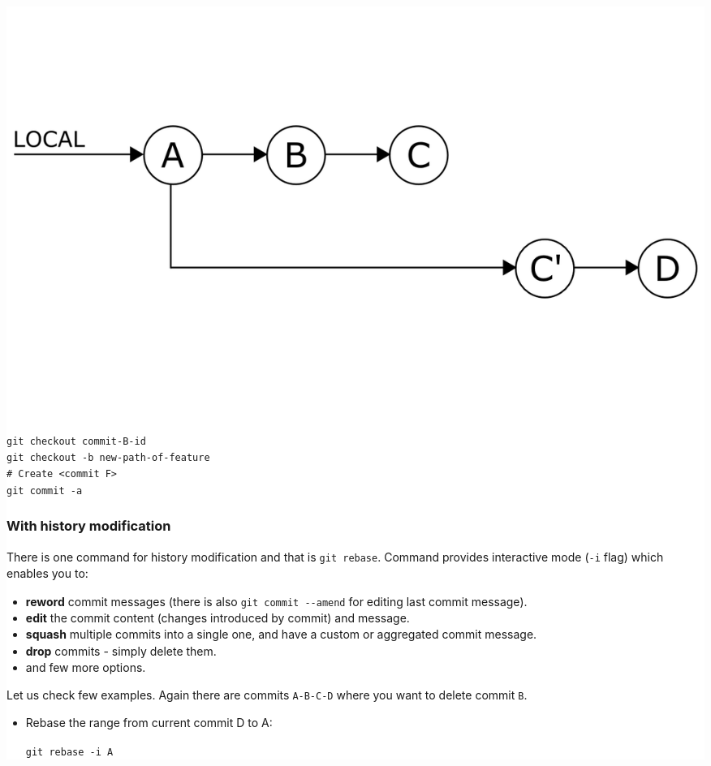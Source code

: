   ![Create a new branch to avoid clashing](img/branching.png)

  ```shell
  git checkout commit-B-id
  git checkout -b new-path-of-feature
  # Create <commit F>
  git commit -a
  ```

### With history modification

There is one command for history modification and that is `git rebase`. Command
provides interactive mode (`-i` flag) which enables you to:

- **reword** commit messages (there is also `git commit --amend` for editing
  last commit message).
- **edit** the commit content (changes introduced by commit) and message.
- **squash** multiple commits into a single one, and have a custom or aggregated
  commit message.
- **drop** commits - simply delete them.
- and few more options.

Let us check few examples. Again there are commits `A-B-C-D` where you want to
delete commit `B`.

- Rebase the range from current commit D to A:

  ```shell
  git rebase -i A
  ```
